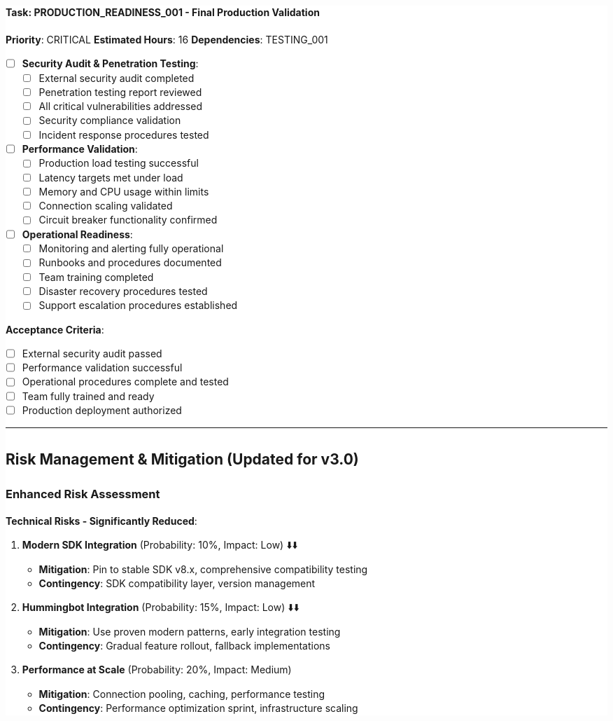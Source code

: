 #### Task: PRODUCTION_READINESS_001 - Final Production Validation
**Priority**: CRITICAL
**Estimated Hours**: 16
**Dependencies**: TESTING_001

- [ ] **Security Audit & Penetration Testing**:
  - [ ] External security audit completed
  - [ ] Penetration testing report reviewed
  - [ ] All critical vulnerabilities addressed
  - [ ] Security compliance validation
  - [ ] Incident response procedures tested

- [ ] **Performance Validation**:
  - [ ] Production load testing successful
  - [ ] Latency targets met under load
  - [ ] Memory and CPU usage within limits
  - [ ] Connection scaling validated
  - [ ] Circuit breaker functionality confirmed

- [ ] **Operational Readiness**:
  - [ ] Monitoring and alerting fully operational
  - [ ] Runbooks and procedures documented
  - [ ] Team training completed
  - [ ] Disaster recovery procedures tested
  - [ ] Support escalation procedures established

**Acceptance Criteria**:
- [ ] External security audit passed
- [ ] Performance validation successful
- [ ] Operational procedures complete and tested
- [ ] Team fully trained and ready
- [ ] Production deployment authorized

---

## Risk Management & Mitigation (Updated for v3.0)

### Enhanced Risk Assessment

**Technical Risks - Significantly Reduced**:

1. **Modern SDK Integration** (Probability: 10%, Impact: Low) ⬇️⬇️
   - **Mitigation**: Pin to stable SDK v8.x, comprehensive compatibility testing
   - **Contingency**: SDK compatibility layer, version management

2. **Hummingbot Integration** (Probability: 15%, Impact: Low) ⬇️⬇️
   - **Mitigation**: Use proven modern patterns, early integration testing
   - **Contingency**: Gradual feature rollout, fallback implementations

3. **Performance at Scale** (Probability: 20%, Impact: Medium)
   - **Mitigation**: Connection pooling, caching, performance testing
   - **Contingency**: Performance optimization sprint, infrastructure scaling
